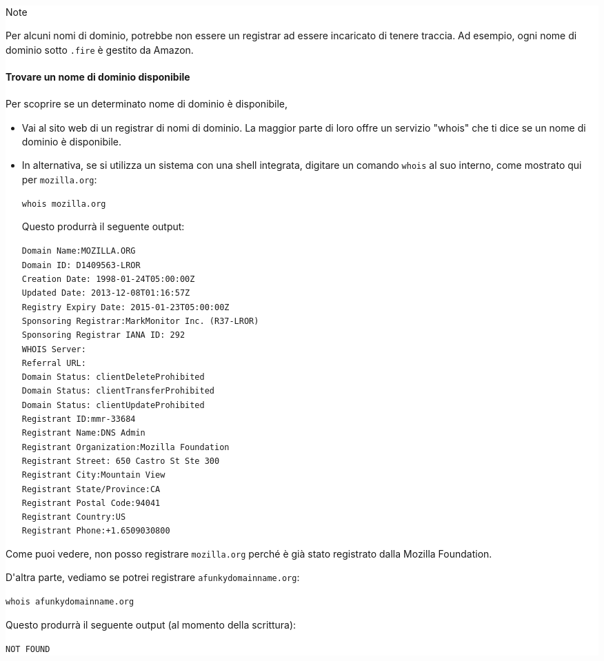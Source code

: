 > [!NOTE]
> Per alcuni nomi di dominio, potrebbe non essere un registrar ad essere incaricato di tenere traccia. Ad esempio, ogni nome di dominio sotto `.fire` è gestito da Amazon.

#### Trovare un nome di dominio disponibile

Per scoprire se un determinato nome di dominio è disponibile,

- Vai al sito web di un registrar di nomi di dominio. La maggior parte di loro offre un servizio "whois" che ti dice se un nome di dominio è disponibile.
- In alternativa, se si utilizza un sistema con una shell integrata, digitare un comando `whois` al suo interno, come mostrato qui per `mozilla.org`:

  ```bash
  whois mozilla.org
  ```

  Questo produrrà il seguente output:

  ```plain
  Domain Name:MOZILLA.ORG
  Domain ID: D1409563-LROR
  Creation Date: 1998-01-24T05:00:00Z
  Updated Date: 2013-12-08T01:16:57Z
  Registry Expiry Date: 2015-01-23T05:00:00Z
  Sponsoring Registrar:MarkMonitor Inc. (R37-LROR)
  Sponsoring Registrar IANA ID: 292
  WHOIS Server:
  Referral URL:
  Domain Status: clientDeleteProhibited
  Domain Status: clientTransferProhibited
  Domain Status: clientUpdateProhibited
  Registrant ID:mmr-33684
  Registrant Name:DNS Admin
  Registrant Organization:Mozilla Foundation
  Registrant Street: 650 Castro St Ste 300
  Registrant City:Mountain View
  Registrant State/Province:CA
  Registrant Postal Code:94041
  Registrant Country:US
  Registrant Phone:+1.6509030800
  ```

Come puoi vedere, non posso registrare `mozilla.org` perché è già stato registrato dalla Mozilla Foundation.

D'altra parte, vediamo se potrei registrare `afunkydomainname.org`:

```bash
whois afunkydomainname.org
```

Questo produrrà il seguente output (al momento della scrittura):

```plain
NOT FOUND
```
